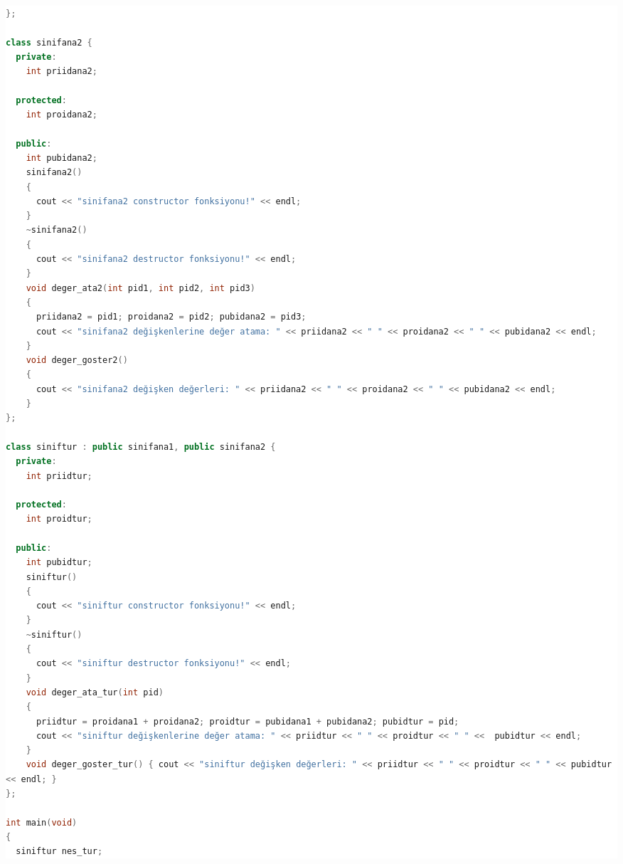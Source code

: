 ```c++
};

class sinifana2 {
  private:
    int priidana2;

  protected:
    int proidana2;

  public:
    int pubidana2;
	sinifana2()
	{
	  cout << "sinifana2 constructor fonksiyonu!" << endl;
	}
	~sinifana2()
	{
	  cout << "sinifana2 destructor fonksiyonu!" << endl;
	}
    void deger_ata2(int pid1, int pid2, int pid3)
    {
      priidana2 = pid1; proidana2 = pid2; pubidana2 = pid3;
      cout << "sinifana2 değişkenlerine değer atama: " << priidana2 << " " << proidana2 << " " << pubidana2 << endl;
    }
    void deger_goster2()
    {
      cout << "sinifana2 değişken değerleri: " << priidana2 << " " << proidana2 << " " << pubidana2 << endl;
    }
};

class siniftur : public sinifana1, public sinifana2 {
  private:
    int priidtur;

  protected:
    int proidtur;

  public:
    int pubidtur;
	siniftur()
	{
	  cout << "siniftur constructor fonksiyonu!" << endl;
	}
	~siniftur()
	{
	  cout << "siniftur destructor fonksiyonu!" << endl;
	}
    void deger_ata_tur(int pid)
    {
      priidtur = proidana1 + proidana2; proidtur = pubidana1 + pubidana2; pubidtur = pid;
      cout << "siniftur değişkenlerine değer atama: " << priidtur << " " << proidtur << " " <<  pubidtur << endl;
    }
    void deger_goster_tur() { cout << "siniftur değişken değerleri: " << priidtur << " " << proidtur << " " << pubidtur << endl; }
};

int main(void)
{
  siniftur nes_tur;

```
